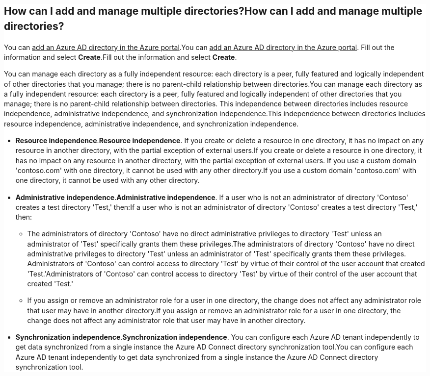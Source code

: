 ## <a name="how-can-i-add-and-manage-multiple-directories"></a><span data-ttu-id="a18b5-162">How can I add and manage multiple directories?</span><span class="sxs-lookup"><span data-stu-id="a18b5-162">How can I add and manage multiple directories?</span></span>
<span data-ttu-id="a18b5-163">You can [add an Azure AD directory in the Azure portal](https://portal.azure.com/#create/Microsoft.AzureActiveDirectory).</span><span class="sxs-lookup"><span data-stu-id="a18b5-163">You can [add an Azure AD directory in the Azure portal](https://portal.azure.com/#create/Microsoft.AzureActiveDirectory).</span></span> <span data-ttu-id="a18b5-164">Fill out the information and select **Create**.</span><span class="sxs-lookup"><span data-stu-id="a18b5-164">Fill out the information and select **Create**.</span></span>

<span data-ttu-id="a18b5-165">You can manage each directory as a fully independent resource: each directory is a peer, fully featured and logically independent of other directories that you manage; there is no parent-child relationship between directories.</span><span class="sxs-lookup"><span data-stu-id="a18b5-165">You can manage each directory as a fully independent resource: each directory is a peer, fully featured and logically independent of other directories that you manage; there is no parent-child relationship between directories.</span></span> <span data-ttu-id="a18b5-166">This independence between directories includes resource independence, administrative independence, and synchronization independence.</span><span class="sxs-lookup"><span data-stu-id="a18b5-166">This independence between directories includes resource independence, administrative independence, and synchronization independence.</span></span>

* <span data-ttu-id="a18b5-167">**Resource independence**.</span><span class="sxs-lookup"><span data-stu-id="a18b5-167">**Resource independence**.</span></span> <span data-ttu-id="a18b5-168">If you create or delete a resource in one directory, it has no impact on any resource in another directory, with the partial exception of external users.</span><span class="sxs-lookup"><span data-stu-id="a18b5-168">If you create or delete a resource in one directory, it has no impact on any resource in another directory, with the partial exception of external users.</span></span> <span data-ttu-id="a18b5-169">If you use a custom domain 'contoso.com' with one directory, it cannot be used with any other directory.</span><span class="sxs-lookup"><span data-stu-id="a18b5-169">If you use a custom domain 'contoso.com' with one directory, it cannot be used with any other directory.</span></span>
* <span data-ttu-id="a18b5-170">**Administrative independence**.</span><span class="sxs-lookup"><span data-stu-id="a18b5-170">**Administrative independence**.</span></span>  <span data-ttu-id="a18b5-171">If a user who is not an administrator of directory 'Contoso' creates a test directory 'Test,' then:</span><span class="sxs-lookup"><span data-stu-id="a18b5-171">If a user who is not an administrator of directory 'Contoso' creates a test directory 'Test,' then:</span></span>
  
  * <span data-ttu-id="a18b5-172">The administrators of directory 'Contoso' have no direct administrative privileges to directory 'Test' unless an administrator of 'Test' specifically grants them these privileges.</span><span class="sxs-lookup"><span data-stu-id="a18b5-172">The administrators of directory 'Contoso' have no direct administrative privileges to directory 'Test' unless an administrator of 'Test' specifically grants them these privileges.</span></span> <span data-ttu-id="a18b5-173">Administrators of 'Contoso' can control access to directory 'Test' by virtue of their control of the user account that created 'Test.'</span><span class="sxs-lookup"><span data-stu-id="a18b5-173">Administrators of 'Contoso' can control access to directory 'Test' by virtue of their control of the user account that created 'Test.'</span></span>
    
  * <span data-ttu-id="a18b5-174">If you assign or remove an administrator role for a user in one directory, the change does not affect any administrator role that user may have in another directory.</span><span class="sxs-lookup"><span data-stu-id="a18b5-174">If you assign or remove an administrator role for a user in one directory, the change does not affect any administrator role that user may have in another directory.</span></span>
* <span data-ttu-id="a18b5-175">**Synchronization independence**.</span><span class="sxs-lookup"><span data-stu-id="a18b5-175">**Synchronization independence**.</span></span> <span data-ttu-id="a18b5-176">You can configure each Azure AD tenant independently to get data synchronized from a single instance the Azure AD Connect directory synchronization tool.</span><span class="sxs-lookup"><span data-stu-id="a18b5-176">You can configure each Azure AD tenant independently to get data synchronized from a single instance the Azure AD Connect directory synchronization tool.</span></span>

